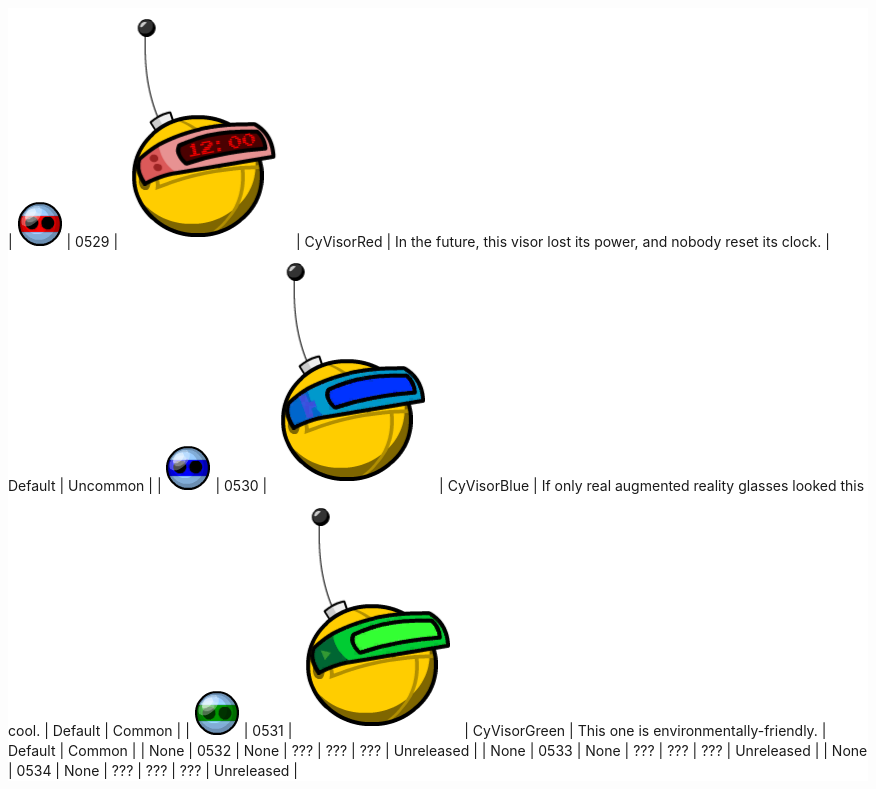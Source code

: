 | ![chip_0529_icon.png](/chips/icons/chip_0529_icon.png) | 0529 | <img alt="chip_0529.png" src="/chips/chip_0529.png" style="max-width: 250px;"> | CyVisorRed | In the future, this visor lost its power, and nobody reset its clock. | Default | Uncommon |
| ![chip_0530_icon.png](/chips/icons/chip_0530_icon.png) | 0530 | <img alt="chip_0530.png" src="/chips/chip_0530.png" style="max-width: 250px;"> | CyVisorBlue | If only real augmented reality glasses looked this cool. | Default | Common |
| ![chip_0531_icon.png](/chips/icons/chip_0531_icon.png) | 0531 | <img alt="chip_0531.png" src="/chips/chip_0531.png" style="max-width: 250px;"> | CyVisorGreen | This one is environmentally-friendly. | Default | Common |
| None | 0532 | None | ??? | ??? | ??? | Unreleased |
| None | 0533 | None | ??? | ??? | ??? | Unreleased |
| None | 0534 | None | ??? | ??? | ??? | Unreleased |